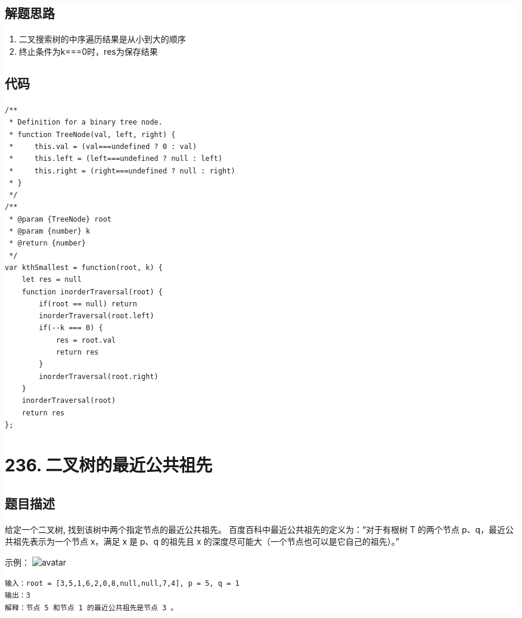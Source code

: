 ## 解题思路
1. 二叉搜索树的中序遍历结果是从小到大的顺序
2. 终止条件为k===0时，res为保存结果

## 代码
```
/**
 * Definition for a binary tree node.
 * function TreeNode(val, left, right) {
 *     this.val = (val===undefined ? 0 : val)
 *     this.left = (left===undefined ? null : left)
 *     this.right = (right===undefined ? null : right)
 * }
 */
/**
 * @param {TreeNode} root
 * @param {number} k
 * @return {number}
 */
var kthSmallest = function(root, k) {
    let res = null
    function inorderTraversal(root) {
        if(root == null) return
        inorderTraversal(root.left)
        if(--k === 0) {
            res = root.val
            return res
        }
        inorderTraversal(root.right)
    }
    inorderTraversal(root)
    return res
};
```

# 236. 二叉树的最近公共祖先

## 题目描述
给定一个二叉树, 找到该树中两个指定节点的最近公共祖先。
百度百科中最近公共祖先的定义为：“对于有根树 T 的两个节点 p、q，最近公共祖先表示为一个节点 x，满足 x 是 p、q 的祖先且 x 的深度尽可能大（一个节点也可以是它自己的祖先）。”

示例：
![avatar](https://assets.leetcode.com/uploads/2018/12/14/binarytree.png)
```
输入：root = [3,5,1,6,2,0,8,null,null,7,4], p = 5, q = 1
输出：3
解释：节点 5 和节点 1 的最近公共祖先是节点 3 。
```
